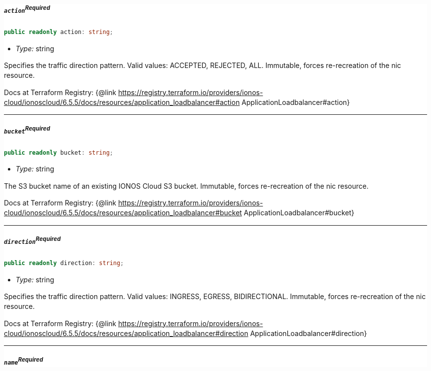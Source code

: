 
##### `action`<sup>Required</sup> <a name="action" id="@cdktf/provider-ionoscloud.applicationLoadbalancer.ApplicationLoadbalancerFlowlog.property.action"></a>

```typescript
public readonly action: string;
```

- *Type:* string

Specifies the traffic direction pattern. Valid values: ACCEPTED, REJECTED, ALL. Immutable, forces re-recreation of the nic resource.

Docs at Terraform Registry: {@link https://registry.terraform.io/providers/ionos-cloud/ionoscloud/6.5.5/docs/resources/application_loadbalancer#action ApplicationLoadbalancer#action}

---

##### `bucket`<sup>Required</sup> <a name="bucket" id="@cdktf/provider-ionoscloud.applicationLoadbalancer.ApplicationLoadbalancerFlowlog.property.bucket"></a>

```typescript
public readonly bucket: string;
```

- *Type:* string

The S3 bucket name of an existing IONOS Cloud S3 bucket. Immutable, forces re-recreation of the nic resource.

Docs at Terraform Registry: {@link https://registry.terraform.io/providers/ionos-cloud/ionoscloud/6.5.5/docs/resources/application_loadbalancer#bucket ApplicationLoadbalancer#bucket}

---

##### `direction`<sup>Required</sup> <a name="direction" id="@cdktf/provider-ionoscloud.applicationLoadbalancer.ApplicationLoadbalancerFlowlog.property.direction"></a>

```typescript
public readonly direction: string;
```

- *Type:* string

Specifies the traffic direction pattern. Valid values: INGRESS, EGRESS, BIDIRECTIONAL. Immutable, forces re-recreation of the nic resource.

Docs at Terraform Registry: {@link https://registry.terraform.io/providers/ionos-cloud/ionoscloud/6.5.5/docs/resources/application_loadbalancer#direction ApplicationLoadbalancer#direction}

---

##### `name`<sup>Required</sup> <a name="name" id="@cdktf/provider-ionoscloud.applicationLoadbalancer.ApplicationLoadbalancerFlowlog.property.name"></a>

